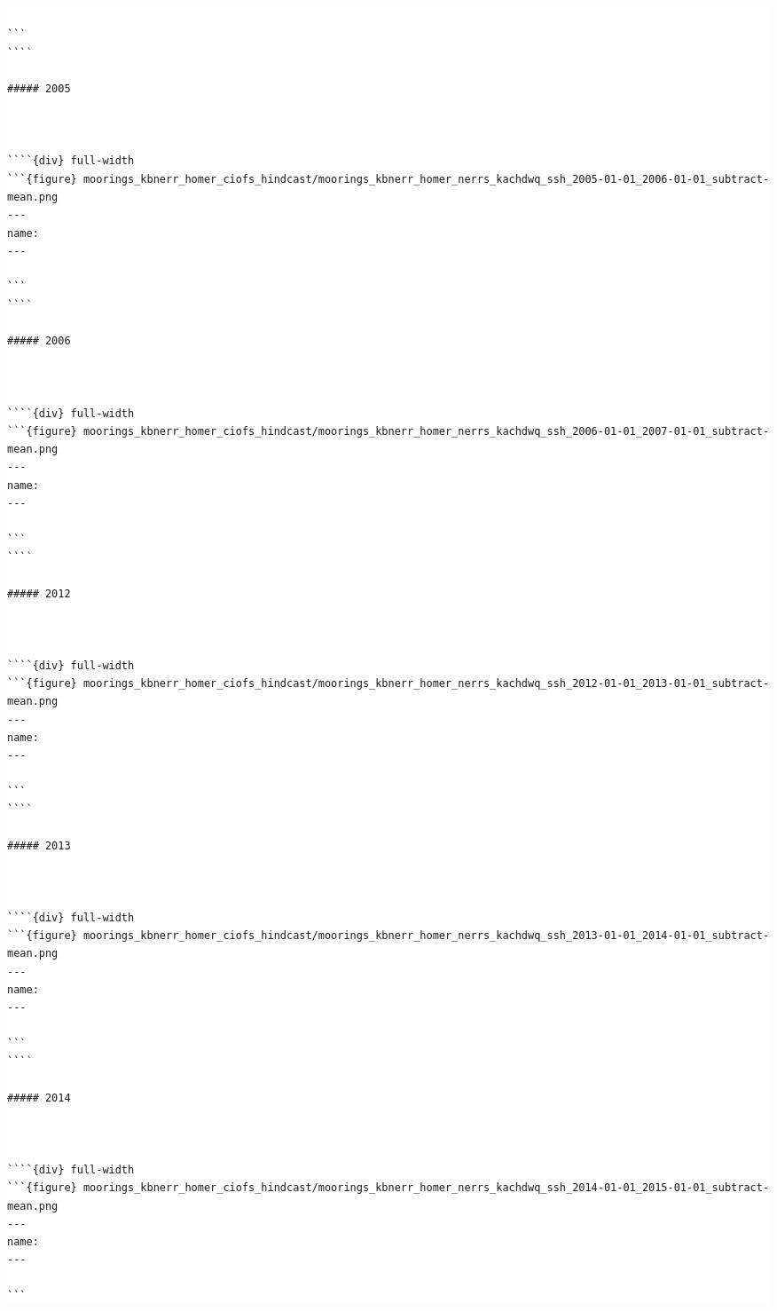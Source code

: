 `````{dropdown} Comparison plots by year

```
````

##### 2005



````{div} full-width                
```{figure} moorings_kbnerr_homer_ciofs_hindcast/moorings_kbnerr_homer_nerrs_kachdwq_ssh_2005-01-01_2006-01-01_subtract-mean.png
---
name: 
---

```
````

##### 2006



````{div} full-width                
```{figure} moorings_kbnerr_homer_ciofs_hindcast/moorings_kbnerr_homer_nerrs_kachdwq_ssh_2006-01-01_2007-01-01_subtract-mean.png
---
name: 
---

```
````

##### 2012



````{div} full-width                
```{figure} moorings_kbnerr_homer_ciofs_hindcast/moorings_kbnerr_homer_nerrs_kachdwq_ssh_2012-01-01_2013-01-01_subtract-mean.png
---
name: 
---

```
````

##### 2013



````{div} full-width                
```{figure} moorings_kbnerr_homer_ciofs_hindcast/moorings_kbnerr_homer_nerrs_kachdwq_ssh_2013-01-01_2014-01-01_subtract-mean.png
---
name: 
---

```
````

##### 2014



````{div} full-width                
```{figure} moorings_kbnerr_homer_ciofs_hindcast/moorings_kbnerr_homer_nerrs_kachdwq_ssh_2014-01-01_2015-01-01_subtract-mean.png
---
name: 
---

```
`````